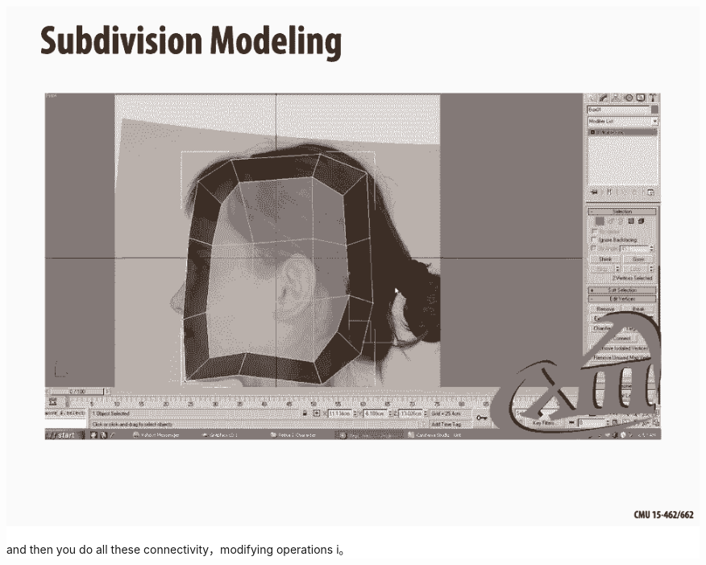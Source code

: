 ![](img/255cc6d3fb480b722c34a880d1e05984_49.png)

and then you do all these connectivity，modifying operations i。


